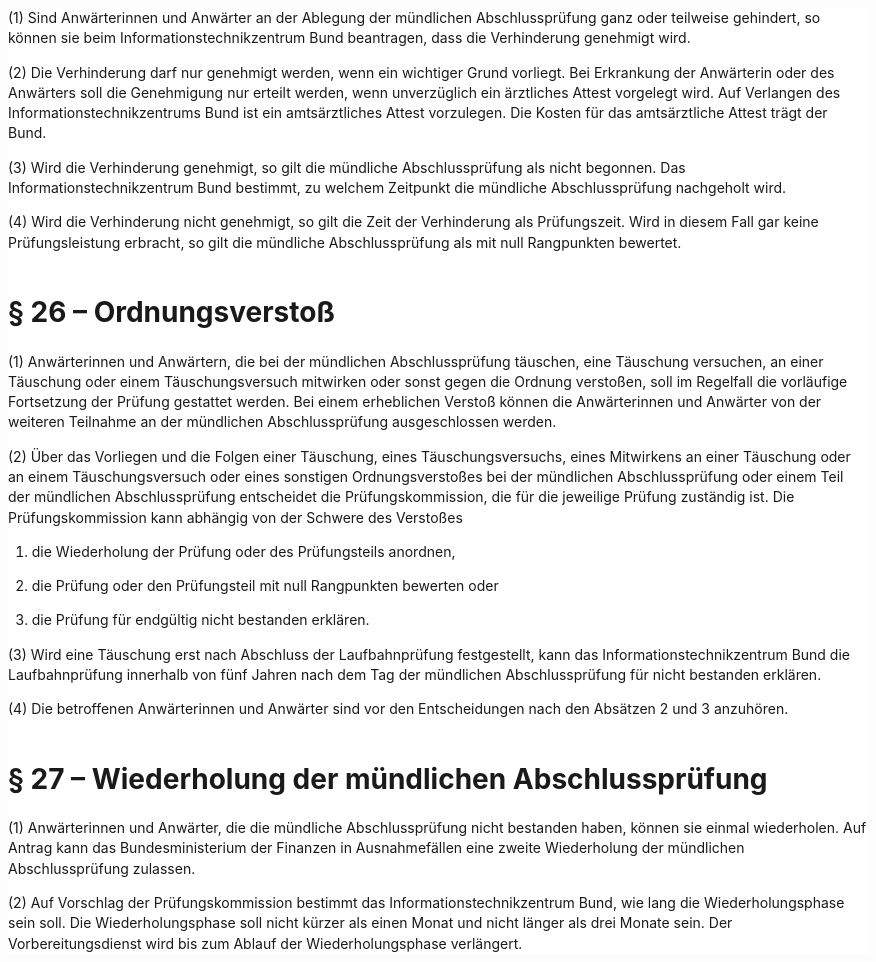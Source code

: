 (1) Sind Anwärterinnen und Anwärter an der Ablegung der mündlichen Abschlussprüfung ganz oder teilweise gehindert, so können sie beim Informationstechnikzentrum Bund beantragen, dass die Verhinderung genehmigt wird.

(2) Die Verhinderung darf nur genehmigt werden, wenn ein wichtiger Grund vorliegt. Bei Erkrankung der Anwärterin oder des Anwärters soll die Genehmigung nur erteilt werden, wenn unverzüglich ein ärztliches Attest vorgelegt wird. Auf Verlangen des Informationstechnikzentrums Bund ist ein amtsärztliches Attest vorzulegen. Die Kosten für das amtsärztliche Attest trägt der Bund.

(3) Wird die Verhinderung genehmigt, so gilt die mündliche Abschlussprüfung als nicht begonnen. Das Informationstechnikzentrum Bund bestimmt, zu welchem Zeitpunkt die mündliche Abschlussprüfung nachgeholt wird.

(4) Wird die Verhinderung nicht genehmigt, so gilt die Zeit der Verhinderung als Prüfungszeit. Wird in diesem Fall gar keine Prüfungsleistung erbracht, so gilt die mündliche Abschlussprüfung als mit null Rangpunkten bewertet.

# § 26 – Ordnungsverstoß

(1) Anwärterinnen und Anwärtern, die bei der mündlichen Abschlussprüfung täuschen, eine Täuschung versuchen, an einer Täuschung oder einem Täuschungsversuch mitwirken oder sonst gegen die Ordnung verstoßen, soll im Regelfall die vorläufige Fortsetzung der Prüfung gestattet werden. Bei einem erheblichen Verstoß können die Anwärterinnen und Anwärter von der weiteren Teilnahme an der mündlichen Abschlussprüfung ausgeschlossen werden.

(2) Über das Vorliegen und die Folgen einer Täuschung, eines Täuschungsversuchs, eines Mitwirkens an einer Täuschung oder an einem Täuschungsversuch oder eines sonstigen Ordnungsverstoßes bei der mündlichen Abschlussprüfung oder einem Teil der mündlichen Abschlussprüfung entscheidet die Prüfungskommission, die für die jeweilige Prüfung zuständig ist. Die Prüfungskommission kann abhängig von der Schwere des Verstoßes

1. die Wiederholung der Prüfung oder des Prüfungsteils anordnen,

2. die Prüfung oder den Prüfungsteil mit null Rangpunkten bewerten oder

3. die Prüfung für endgültig nicht bestanden erklären.

(3) Wird eine Täuschung erst nach Abschluss der Laufbahnprüfung festgestellt, kann das Informationstechnikzentrum Bund die Laufbahnprüfung innerhalb von fünf Jahren nach dem Tag der mündlichen Abschlussprüfung für nicht bestanden erklären.

(4) Die betroffenen Anwärterinnen und Anwärter sind vor den Entscheidungen nach den Absätzen 2 und 3 anzuhören.

# § 27 – Wiederholung der mündlichen Abschlussprüfung

(1) Anwärterinnen und Anwärter, die die mündliche Abschlussprüfung nicht bestanden haben, können sie einmal wiederholen. Auf Antrag kann das Bundesministerium der Finanzen in Ausnahmefällen eine zweite Wiederholung der mündlichen Abschlussprüfung zulassen.

(2) Auf Vorschlag der Prüfungskommission bestimmt das Informationstechnikzentrum Bund, wie lang die Wiederholungsphase sein soll. Die Wiederholungsphase soll nicht kürzer als einen Monat und nicht länger als drei Monate sein. Der Vorbereitungsdienst wird bis zum Ablauf der Wiederholungsphase verlängert.
